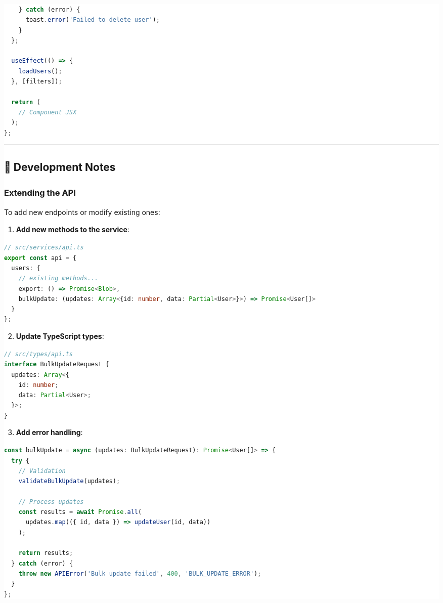 ```typescript
    } catch (error) {
      toast.error('Failed to delete user');
    }
  };
  
  useEffect(() => {
    loadUsers();
  }, [filters]);
  
  return (
    // Component JSX
  );
};
```

---

## 🔧 Development Notes

### Extending the API

To add new endpoints or modify existing ones:

1. **Add new methods to the service**:
```typescript
// src/services/api.ts
export const api = {
  users: {
    // existing methods...
    export: () => Promise<Blob>,
    bulkUpdate: (updates: Array<{id: number, data: Partial<User>}>) => Promise<User[]>
  }
};
```

2. **Update TypeScript types**:
```typescript
// src/types/api.ts
interface BulkUpdateRequest {
  updates: Array<{
    id: number;
    data: Partial<User>;
  }>;
}
```

3. **Add error handling**:
```typescript
const bulkUpdate = async (updates: BulkUpdateRequest): Promise<User[]> => {
  try {
    // Validation
    validateBulkUpdate(updates);
    
    // Process updates
    const results = await Promise.all(
      updates.map(({ id, data }) => updateUser(id, data))
    );
    
    return results;
  } catch (error) {
    throw new APIError('Bulk update failed', 400, 'BULK_UPDATE_ERROR');
  }
};
```
